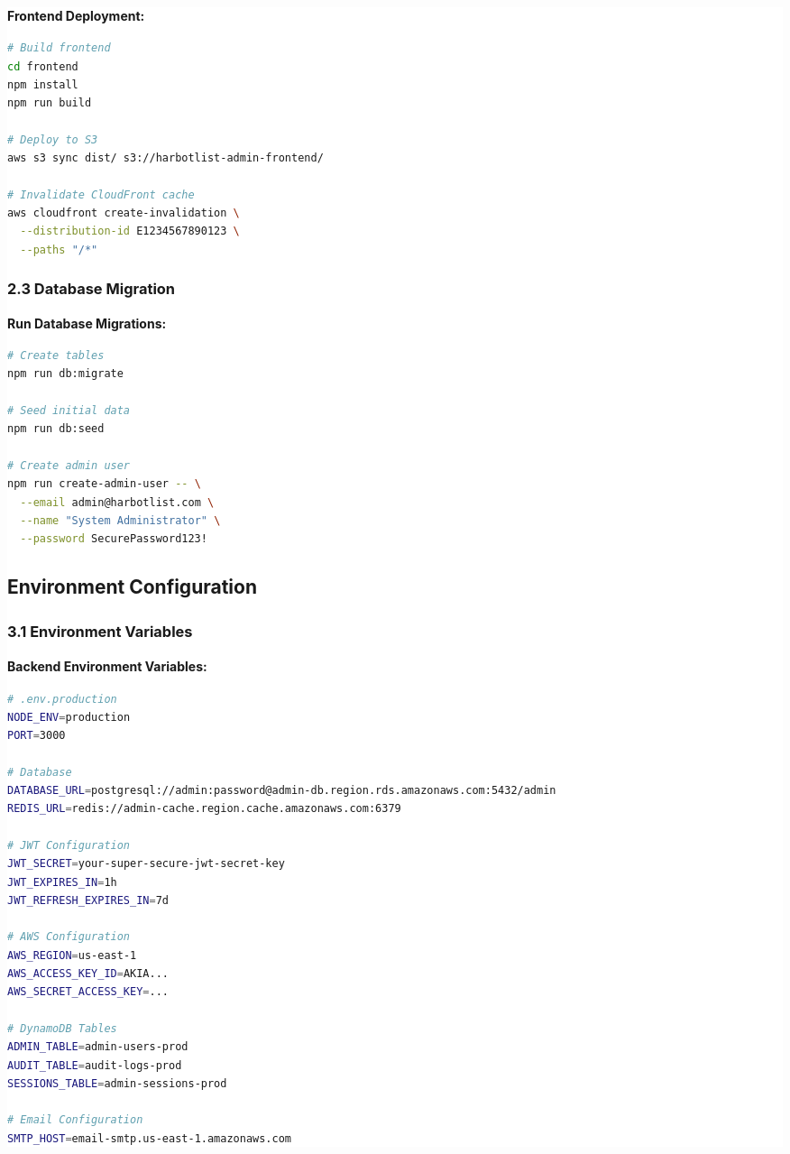 **Frontend Deployment:**
```bash
# Build frontend
cd frontend
npm install
npm run build

# Deploy to S3
aws s3 sync dist/ s3://harbotlist-admin-frontend/

# Invalidate CloudFront cache
aws cloudfront create-invalidation \
  --distribution-id E1234567890123 \
  --paths "/*"
```

### 2.3 Database Migration

**Run Database Migrations:**
```bash
# Create tables
npm run db:migrate

# Seed initial data
npm run db:seed

# Create admin user
npm run create-admin-user -- \
  --email admin@harbotlist.com \
  --name "System Administrator" \
  --password SecurePassword123!
```

## Environment Configuration

### 3.1 Environment Variables

**Backend Environment Variables:**
```bash
# .env.production
NODE_ENV=production
PORT=3000

# Database
DATABASE_URL=postgresql://admin:password@admin-db.region.rds.amazonaws.com:5432/admin
REDIS_URL=redis://admin-cache.region.cache.amazonaws.com:6379

# JWT Configuration
JWT_SECRET=your-super-secure-jwt-secret-key
JWT_EXPIRES_IN=1h
JWT_REFRESH_EXPIRES_IN=7d

# AWS Configuration
AWS_REGION=us-east-1
AWS_ACCESS_KEY_ID=AKIA...
AWS_SECRET_ACCESS_KEY=...

# DynamoDB Tables
ADMIN_TABLE=admin-users-prod
AUDIT_TABLE=audit-logs-prod
SESSIONS_TABLE=admin-sessions-prod

# Email Configuration
SMTP_HOST=email-smtp.us-east-1.amazonaws.com
```